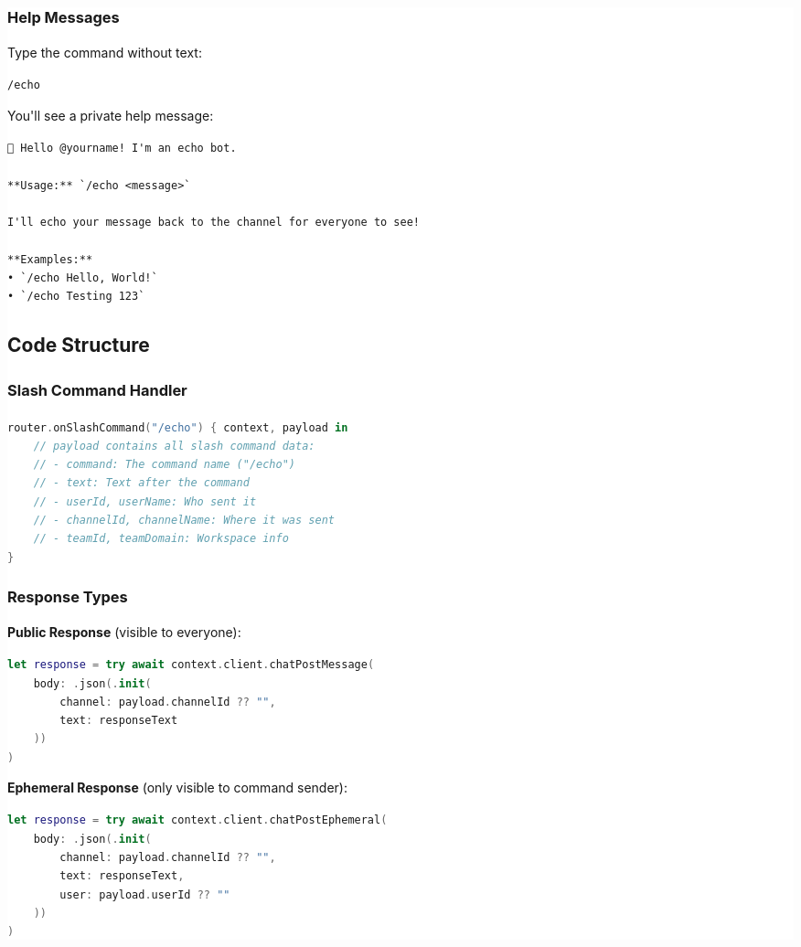 ### Help Messages

Type the command without text:

```
/echo
```

You'll see a private help message:
```
👋 Hello @yourname! I'm an echo bot.

**Usage:** `/echo <message>`

I'll echo your message back to the channel for everyone to see!

**Examples:**
• `/echo Hello, World!`
• `/echo Testing 123`
```

## Code Structure

### Slash Command Handler

```swift
router.onSlashCommand("/echo") { context, payload in
    // payload contains all slash command data:
    // - command: The command name ("/echo")
    // - text: Text after the command
    // - userId, userName: Who sent it
    // - channelId, channelName: Where it was sent
    // - teamId, teamDomain: Workspace info
}
```

### Response Types

**Public Response** (visible to everyone):
```swift
let response = try await context.client.chatPostMessage(
    body: .json(.init(
        channel: payload.channelId ?? "",
        text: responseText
    ))
)
```

**Ephemeral Response** (only visible to command sender):
```swift
let response = try await context.client.chatPostEphemeral(
    body: .json(.init(
        channel: payload.channelId ?? "",
        text: responseText,
        user: payload.userId ?? ""
    ))
)
```
